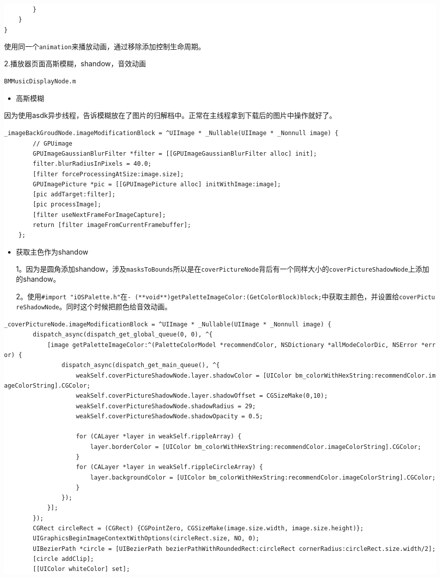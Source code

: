 ```
        }
    }
}
```

使用同一个`animation`来播放动画，通过移除添加控制生命周期。

2.播放器页面高斯模糊，shandow，音效动画

`BMMusicDisplayNode.m`

- 高斯模糊

因为使用asdk异步线程，告诉模糊放在了图片的归解档中。正常在主线程拿到下载后的图片中操作就好了。



```
_imageBackGroudNode.imageModificationBlock = ^UIImage * _Nullable(UIImage * _Nonnull image) {
        // GPUimage
        GPUImageGaussianBlurFilter *filter = [[GPUImageGaussianBlurFilter alloc] init];
        filter.blurRadiusInPixels = 40.0;
        [filter forceProcessingAtSize:image.size];
        GPUImagePicture *pic = [[GPUImagePicture alloc] initWithImage:image];
        [pic addTarget:filter];
        [pic processImage];
        [filter useNextFrameForImageCapture];
        return [filter imageFromCurrentFramebuffer];
    };
```

- 获取主色作为shandow

  1。因为是圆角添加shandow，涉及`masksToBounds`所以是在`coverPictureNode`背后有一个同样大小的`coverPictureShadowNode`上添加的shandow。

  2。使用`#import "iOSPalette.h"`在`- (**void**)getPaletteImageColor:(GetColorBlock)block;`中获取主颜色，并设置给`coverPictureShadowNode`。同时这个时候把颜色给音效动画。

```
_coverPictureNode.imageModificationBlock = ^UIImage * _Nullable(UIImage * _Nonnull image) {
        dispatch_async(dispatch_get_global_queue(0, 0), ^{
            [image getPaletteImageColor:^(PaletteColorModel *recommendColor, NSDictionary *allModeColorDic, NSError *error) {
                dispatch_async(dispatch_get_main_queue(), ^{
                    weakSelf.coverPictureShadowNode.layer.shadowColor = [UIColor bm_colorWithHexString:recommendColor.imageColorString].CGColor;
                    weakSelf.coverPictureShadowNode.layer.shadowOffset = CGSizeMake(0,10);
                    weakSelf.coverPictureShadowNode.shadowRadius = 29;
                    weakSelf.coverPictureShadowNode.shadowOpacity = 0.5;
                    
                    for (CALayer *layer in weakSelf.rippleArray) {
                        layer.borderColor = [UIColor bm_colorWithHexString:recommendColor.imageColorString].CGColor;
                    }
                    for (CALayer *layer in weakSelf.rippleCircleArray) {
                        layer.backgroundColor = [UIColor bm_colorWithHexString:recommendColor.imageColorString].CGColor;
                    }
                });
            }];
        });
        CGRect circleRect = (CGRect) {CGPointZero, CGSizeMake(image.size.width, image.size.height)};
        UIGraphicsBeginImageContextWithOptions(circleRect.size, NO, 0);
        UIBezierPath *circle = [UIBezierPath bezierPathWithRoundedRect:circleRect cornerRadius:circleRect.size.width/2];
        [circle addClip];
        [[UIColor whiteColor] set];
```
